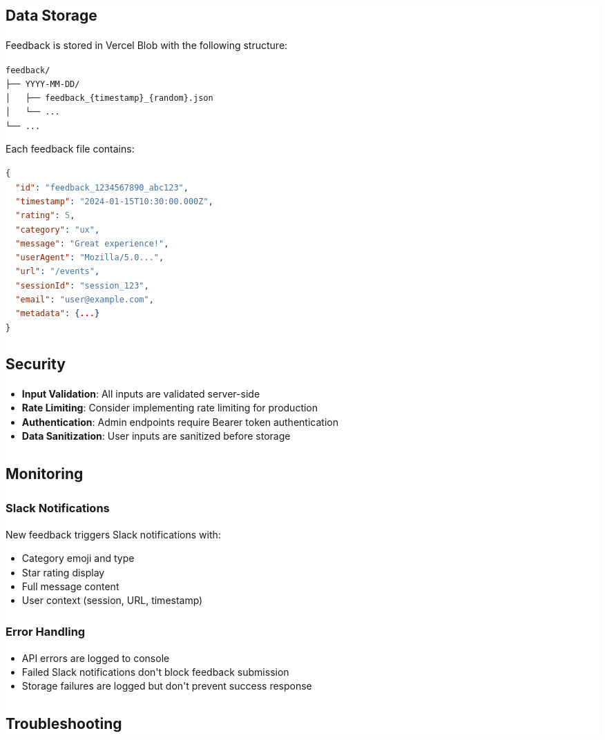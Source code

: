 ## Data Storage

Feedback is stored in Vercel Blob with the following structure:
```
feedback/
├── YYYY-MM-DD/
│   ├── feedback_{timestamp}_{random}.json
│   └── ...
└── ...
```

Each feedback file contains:
```json
{
  "id": "feedback_1234567890_abc123",
  "timestamp": "2024-01-15T10:30:00.000Z",
  "rating": 5,
  "category": "ux",
  "message": "Great experience!",
  "userAgent": "Mozilla/5.0...",
  "url": "/events",
  "sessionId": "session_123",
  "email": "user@example.com",
  "metadata": {...}
}
```

## Security

- **Input Validation**: All inputs are validated server-side
- **Rate Limiting**: Consider implementing rate limiting for production
- **Authentication**: Admin endpoints require Bearer token authentication
- **Data Sanitization**: User inputs are sanitized before storage

## Monitoring

### Slack Notifications

New feedback triggers Slack notifications with:
- Category emoji and type
- Star rating display
- Full message content
- User context (session, URL, timestamp)

### Error Handling

- API errors are logged to console
- Failed Slack notifications don't block feedback submission
- Storage failures are logged but don't prevent success response

## Troubleshooting

